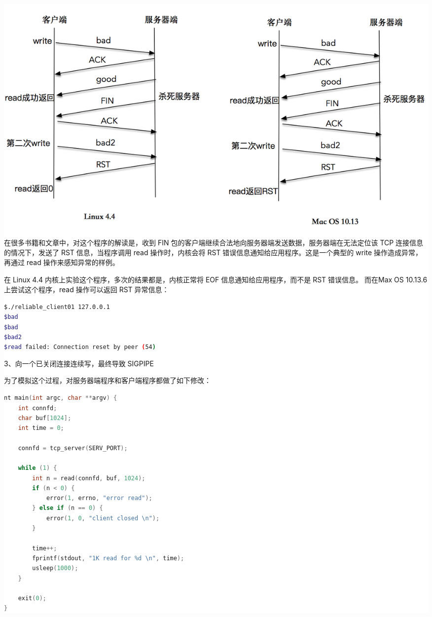 ![a95d3b87a9a93421774d7aeade8efbf2](a95d3b87a9a93421774d7aeade8efbf2.webp)

在很多书籍和文章中，对这个程序的解读是，收到 FIN 包的客户端继续合法地向服务器端发送数据，服务器端在无法定位该 TCP 连接信息的情况下，发送了 RST 信息，当程序调用 read 操作时，内核会将 RST 错误信息通知给应用程序。这是一个典型的 write 操作造成异常，再通过 read 操作来感知异常的样例。 

在 Linux 4.4 内核上实验这个程序，多次的结果都是，内核正常将 EOF 信息通知给应用程序，而不是 RST 错误信息。 而在Max OS 10.13.6 上尝试这个程序，read 操作可以返回 RST 异常信息：

~~~bash
$./reliable_client01 127.0.0.1
$bad
$bad
$bad2
$read failed: Connection reset by peer (54)
~~~

3、向一个已关闭连接连续写，最终导致 SIGPIPE 

为了模拟这个过程，对服务器端程序和客户端程序都做了如下修改：

~~~c
nt main(int argc, char **argv) {
    int connfd;
    char buf[1024];
    int time = 0;

    connfd = tcp_server(SERV_PORT);

    while (1) {
        int n = read(connfd, buf, 1024);
        if (n < 0) {
            error(1, errno, "error read");
        } else if (n == 0) {
            error(1, 0, "client closed \n");
        }

        time++;
        fprintf(stdout, "1K read for %d \n", time);
        usleep(1000);
    }

    exit(0);
}
~~~